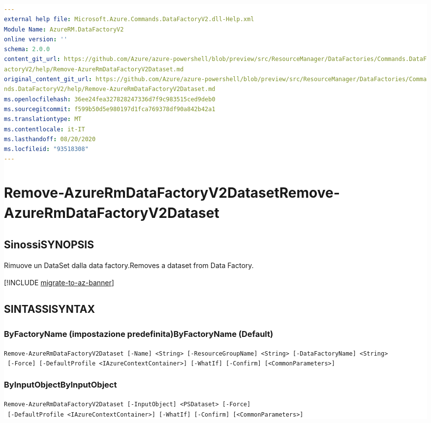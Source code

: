 ```yaml
---
external help file: Microsoft.Azure.Commands.DataFactoryV2.dll-Help.xml
Module Name: AzureRM.DataFactoryV2
online version: ''
schema: 2.0.0
content_git_url: https://github.com/Azure/azure-powershell/blob/preview/src/ResourceManager/DataFactories/Commands.DataFactoryV2/help/Remove-AzureRmDataFactoryV2Dataset.md
original_content_git_url: https://github.com/Azure/azure-powershell/blob/preview/src/ResourceManager/DataFactories/Commands.DataFactoryV2/help/Remove-AzureRmDataFactoryV2Dataset.md
ms.openlocfilehash: 36ee24fea327828247336d7f9c983515ced9deb0
ms.sourcegitcommit: f599b50d5e980197d1fca769378df90a842b42a1
ms.translationtype: MT
ms.contentlocale: it-IT
ms.lasthandoff: 08/20/2020
ms.locfileid: "93518308"
---
```

# <span data-ttu-id="37dda-101">Remove-AzureRmDataFactoryV2Dataset</span><span class="sxs-lookup"><span data-stu-id="37dda-101">Remove-AzureRmDataFactoryV2Dataset</span></span>

## <span data-ttu-id="37dda-102">Sinossi</span><span class="sxs-lookup"><span data-stu-id="37dda-102">SYNOPSIS</span></span>
<span data-ttu-id="37dda-103">Rimuove un DataSet dalla data factory.</span><span class="sxs-lookup"><span data-stu-id="37dda-103">Removes a dataset from Data Factory.</span></span>

[!INCLUDE [migrate-to-az-banner](../../includes/migrate-to-az-banner.md)]

## <span data-ttu-id="37dda-104">SINTASSI</span><span class="sxs-lookup"><span data-stu-id="37dda-104">SYNTAX</span></span>

### <span data-ttu-id="37dda-105">ByFactoryName (impostazione predefinita)</span><span class="sxs-lookup"><span data-stu-id="37dda-105">ByFactoryName (Default)</span></span>
```
Remove-AzureRmDataFactoryV2Dataset [-Name] <String> [-ResourceGroupName] <String> [-DataFactoryName] <String>
 [-Force] [-DefaultProfile <IAzureContextContainer>] [-WhatIf] [-Confirm] [<CommonParameters>]
```

### <span data-ttu-id="37dda-106">ByInputObject</span><span class="sxs-lookup"><span data-stu-id="37dda-106">ByInputObject</span></span>
```
Remove-AzureRmDataFactoryV2Dataset [-InputObject] <PSDataset> [-Force]
 [-DefaultProfile <IAzureContextContainer>] [-WhatIf] [-Confirm] [<CommonParameters>]
```
